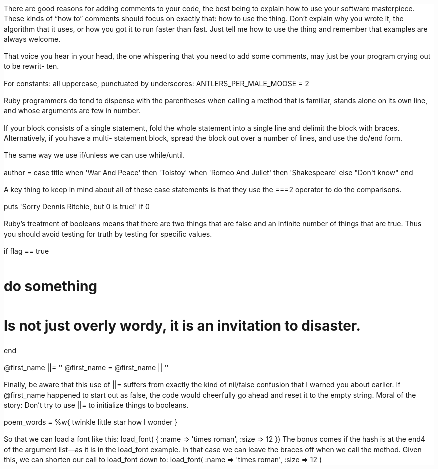 There are good reasons for adding comments to your code, the best being to explain how to use your software masterpiece. These kinds of “how to” comments should focus on exactly that: how to use the thing. Don’t explain why you wrote it, the algorithm that it uses, or how you got it to run faster than fast. Just tell me how to use the thing and remember that examples are always welcome.

That voice you hear in your head, the one whispering that you need to add some comments, may just be your program crying out to be rewrit- ten.

For constants: all uppercase, punctuated by underscores:
      ANTLERS_PER_MALE_MOOSE = 2

Ruby programmers do tend to dispense with the parentheses when calling a method that is familiar, stands alone on its own line, and whose arguments are few in number.

If your block consists of a single statement, fold the whole statement into a single line and delimit the block with braces. Alternatively, if you have a multi- statement block, spread the block out over a number of lines, and use the do/end form.

The same way we use if/unless we can use while/until.

author = case title
         when 'War And Peace' then 'Tolstoy'
         when 'Romeo And Juliet' then  'Shakespeare'
         else "Don't know"
         end

A key thing to keep in mind about all of these case statements is that they use the ===2 operator to do the comparisons.

puts 'Sorry Dennis Ritchie, but 0 is true!' if 0

Ruby’s treatment of booleans means that there are two things that are false and an
infinite number of things that are true. Thus you should avoid testing for truth by testing for specific values.

if flag == true
  # do something
  # Is not just overly wordy, it is an invitation to disaster.
end

@first_name ||= ''
@first_name = @first_name || ''

Finally, be aware that this use of ||= suffers from exactly the kind of nil/false confusion that I warned you about earlier. If @first_name happened to start out as false, the code would cheerfully go ahead and reset it to the empty string. Moral of the story: Don’t try to use ||= to initialize things to booleans.

poem_words = %w{ twinkle little star how I wonder }

So that we can load a font like this:
    load_font( { :name => 'times roman', :size => 12 })
The bonus comes if the hash is at the end4 of the argument list—as it is in the load_font example. In that case we can leave the braces off when we call the method. Given this, we can shorten our call to load_font down to:
    load_font( :name => 'times roman', :size => 12 )
